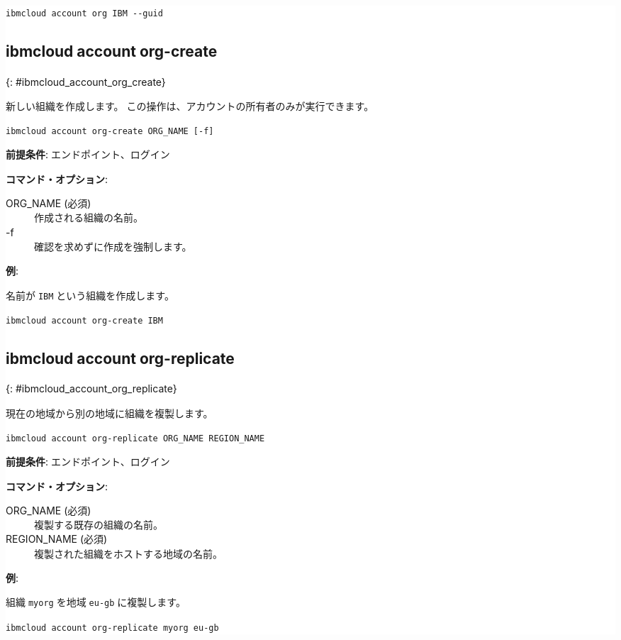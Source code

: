 ```
ibmcloud account org IBM --guid
```


## ibmcloud account org-create
{: #ibmcloud_account_org_create}

新しい組織を作成します。 この操作は、アカウントの所有者のみが実行できます。

```
ibmcloud account org-create ORG_NAME [-f]
```

<strong>前提条件</strong>: エンドポイント、ログイン

<strong>コマンド・オプション</strong>:
   <dl>
   <dt>ORG_NAME (必須)</dt>
   <dd>作成される組織の名前。</dd>
   <dt>-f</dt>
   <dd>確認を求めずに作成を強制します。</dd>
   </dl>

<strong>例</strong>:

名前が `IBM` という組織を作成します。

```
ibmcloud account org-create IBM
```

## ibmcloud account org-replicate
{: #ibmcloud_account_org_replicate}

現在の地域から別の地域に組織を複製します。

```
ibmcloud account org-replicate ORG_NAME REGION_NAME
```

<strong>前提条件</strong>: エンドポイント、ログイン

<strong>コマンド・オプション</strong>:
   <dl>
   <dt>ORG_NAME (必須)</dt>
   <dd>複製する既存の組織の名前。</dd>
   <dt>REGION_NAME (必須)</dt>
   <dd>複製された組織をホストする地域の名前。</dd>
   </dl>

<strong>例</strong>:

組織 `myorg` を地域 `eu-gb` に複製します。

```
ibmcloud account org-replicate myorg eu-gb
```
